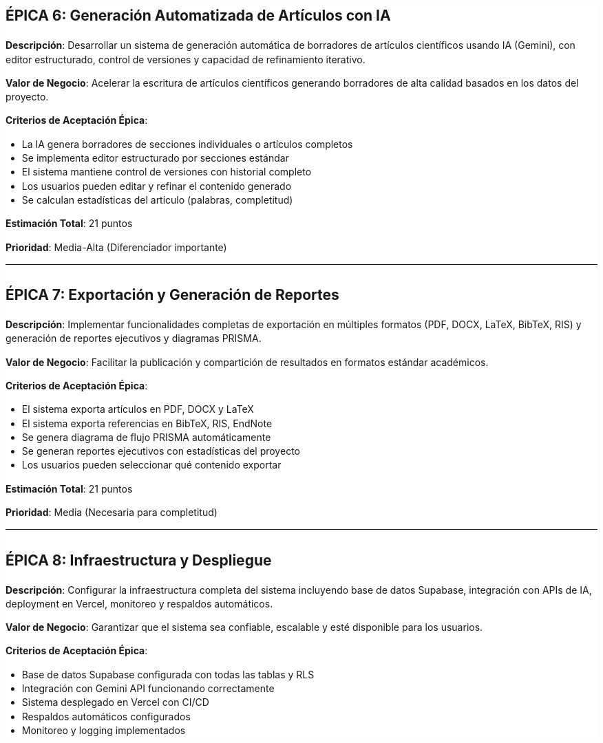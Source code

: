 ## ÉPICA 6: Generación Automatizada de Artículos con IA

**Descripción**: Desarrollar un sistema de generación automática de borradores de artículos científicos usando IA (Gemini), con editor estructurado, control de versiones y capacidad de refinamiento iterativo.

**Valor de Negocio**: Acelerar la escritura de artículos científicos generando borradores de alta calidad basados en los datos del proyecto.

**Criterios de Aceptación Épica**:
- La IA genera borradores de secciones individuales o artículos completos
- Se implementa editor estructurado por secciones estándar
- El sistema mantiene control de versiones con historial completo
- Los usuarios pueden editar y refinar el contenido generado
- Se calculan estadísticas del artículo (palabras, completitud)

**Estimación Total**: 21 puntos

**Prioridad**: Media-Alta (Diferenciador importante)

---

## ÉPICA 7: Exportación y Generación de Reportes

**Descripción**: Implementar funcionalidades completas de exportación en múltiples formatos (PDF, DOCX, LaTeX, BibTeX, RIS) y generación de reportes ejecutivos y diagramas PRISMA.

**Valor de Negocio**: Facilitar la publicación y compartición de resultados en formatos estándar académicos.

**Criterios de Aceptación Épica**:
- El sistema exporta artículos en PDF, DOCX y LaTeX
- El sistema exporta referencias en BibTeX, RIS, EndNote
- Se genera diagrama de flujo PRISMA automáticamente
- Se generan reportes ejecutivos con estadísticas del proyecto
- Los usuarios pueden seleccionar qué contenido exportar

**Estimación Total**: 21 puntos

**Prioridad**: Media (Necesaria para completitud)

---

## ÉPICA 8: Infraestructura y Despliegue

**Descripción**: Configurar la infraestructura completa del sistema incluyendo base de datos Supabase, integración con APIs de IA, deployment en Vercel, monitoreo y respaldos automáticos.

**Valor de Negocio**: Garantizar que el sistema sea confiable, escalable y esté disponible para los usuarios.

**Criterios de Aceptación Épica**:
- Base de datos Supabase configurada con todas las tablas y RLS
- Integración con Gemini API funcionando correctamente
- Sistema desplegado en Vercel con CI/CD
- Respaldos automáticos configurados
- Monitoreo y logging implementados
